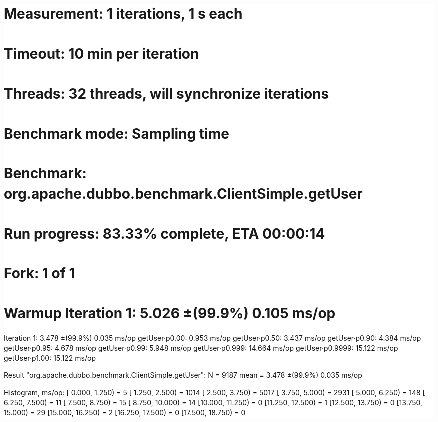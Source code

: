 # Measurement: 1 iterations, 1 s each
# Timeout: 10 min per iteration
# Threads: 32 threads, will synchronize iterations
# Benchmark mode: Sampling time
# Benchmark: org.apache.dubbo.benchmark.ClientSimple.getUser

# Run progress: 83.33% complete, ETA 00:00:14
# Fork: 1 of 1
# Warmup Iteration   1: 5.026 ±(99.9%) 0.105 ms/op
Iteration   1: 3.478 ±(99.9%) 0.035 ms/op
                 getUser·p0.00:   0.953 ms/op
                 getUser·p0.50:   3.437 ms/op
                 getUser·p0.90:   4.384 ms/op
                 getUser·p0.95:   4.678 ms/op
                 getUser·p0.99:   5.948 ms/op
                 getUser·p0.999:  14.664 ms/op
                 getUser·p0.9999: 15.122 ms/op
                 getUser·p1.00:   15.122 ms/op



Result "org.apache.dubbo.benchmark.ClientSimple.getUser":
  N = 9187
  mean =      3.478 ±(99.9%) 0.035 ms/op

  Histogram, ms/op:
    [ 0.000,  1.250) = 5 
    [ 1.250,  2.500) = 1014 
    [ 2.500,  3.750) = 5017 
    [ 3.750,  5.000) = 2931 
    [ 5.000,  6.250) = 148 
    [ 6.250,  7.500) = 11 
    [ 7.500,  8.750) = 15 
    [ 8.750, 10.000) = 14 
    [10.000, 11.250) = 0 
    [11.250, 12.500) = 1 
    [12.500, 13.750) = 0 
    [13.750, 15.000) = 29 
    [15.000, 16.250) = 2 
    [16.250, 17.500) = 0 
    [17.500, 18.750) = 0 
